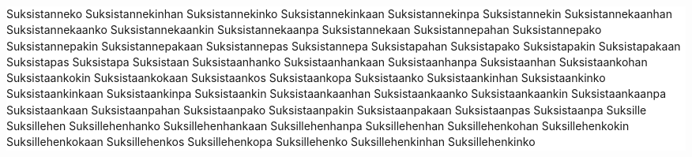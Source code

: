 Suksistanneko
Suksistannekinhan
Suksistannekinko
Suksistannekinkaan
Suksistannekinpa
Suksistannekin
Suksistannekaanhan
Suksistannekaanko
Suksistannekaankin
Suksistannekaanpa
Suksistannekaan
Suksistannepahan
Suksistannepako
Suksistannepakin
Suksistannepakaan
Suksistannepas
Suksistannepa
Suksistapahan
Suksistapako
Suksistapakin
Suksistapakaan
Suksistapas
Suksistapa
Suksistaan
Suksistaanhanko
Suksistaanhankaan
Suksistaanhanpa
Suksistaanhan
Suksistaankohan
Suksistaankokin
Suksistaankokaan
Suksistaankos
Suksistaankopa
Suksistaanko
Suksistaankinhan
Suksistaankinko
Suksistaankinkaan
Suksistaankinpa
Suksistaankin
Suksistaankaanhan
Suksistaankaanko
Suksistaankaankin
Suksistaankaanpa
Suksistaankaan
Suksistaanpahan
Suksistaanpako
Suksistaanpakin
Suksistaanpakaan
Suksistaanpas
Suksistaanpa
Suksille
Suksillehen
Suksillehenhanko
Suksillehenhankaan
Suksillehenhanpa
Suksillehenhan
Suksillehenkohan
Suksillehenkokin
Suksillehenkokaan
Suksillehenkos
Suksillehenkopa
Suksillehenko
Suksillehenkinhan
Suksillehenkinko